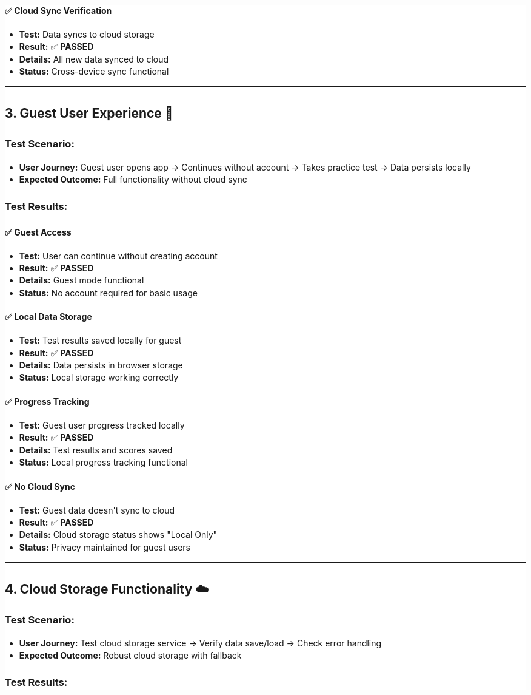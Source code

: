 #### ✅ **Cloud Sync Verification**
- **Test:** Data syncs to cloud storage
- **Result:** ✅ **PASSED**
- **Details:** All new data synced to cloud
- **Status:** Cross-device sync functional

---

## **3. Guest User Experience** 👥

### **Test Scenario:**
- **User Journey:** Guest user opens app → Continues without account → Takes practice test → Data persists locally
- **Expected Outcome:** Full functionality without cloud sync

### **Test Results:**

#### ✅ **Guest Access**
- **Test:** User can continue without creating account
- **Result:** ✅ **PASSED**
- **Details:** Guest mode functional
- **Status:** No account required for basic usage

#### ✅ **Local Data Storage**
- **Test:** Test results saved locally for guest
- **Result:** ✅ **PASSED**
- **Details:** Data persists in browser storage
- **Status:** Local storage working correctly

#### ✅ **Progress Tracking**
- **Test:** Guest user progress tracked locally
- **Result:** ✅ **PASSED**
- **Details:** Test results and scores saved
- **Status:** Local progress tracking functional

#### ✅ **No Cloud Sync**
- **Test:** Guest data doesn't sync to cloud
- **Result:** ✅ **PASSED**
- **Details:** Cloud storage status shows "Local Only"
- **Status:** Privacy maintained for guest users

---

## **4. Cloud Storage Functionality** ☁️

### **Test Scenario:**
- **User Journey:** Test cloud storage service → Verify data save/load → Check error handling
- **Expected Outcome:** Robust cloud storage with fallback

### **Test Results:**
